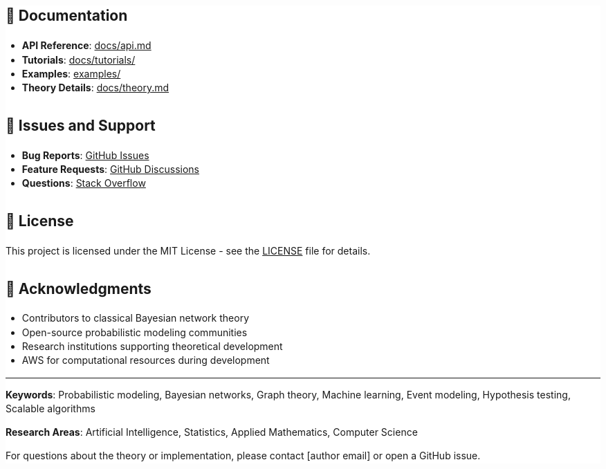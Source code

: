 ## 📖 Documentation

- **API Reference**: [docs/api.md](docs/api.md)
- **Tutorials**: [docs/tutorials/](docs/tutorials/)
- **Examples**: [examples/](examples/)
- **Theory Details**: [docs/theory.md](docs/theory.md)

## 🐛 Issues and Support

- **Bug Reports**: [GitHub Issues](../../issues)
- **Feature Requests**: [GitHub Discussions](../../discussions)
- **Questions**: [Stack Overflow](https://stackoverflow.com/questions/tagged/mdse-theory)

## 📄 License

This project is licensed under the MIT License - see the [LICENSE](LICENSE) file for details.

## 🙏 Acknowledgments

- Contributors to classical Bayesian network theory
- Open-source probabilistic modeling communities
- Research institutions supporting theoretical development
- AWS for computational resources during development

---

**Keywords**: Probabilistic modeling, Bayesian networks, Graph theory, Machine learning, Event modeling, Hypothesis testing, Scalable algorithms

**Research Areas**: Artificial Intelligence, Statistics, Applied Mathematics, Computer Science

For questions about the theory or implementation, please contact [author email] or open a GitHub issue.